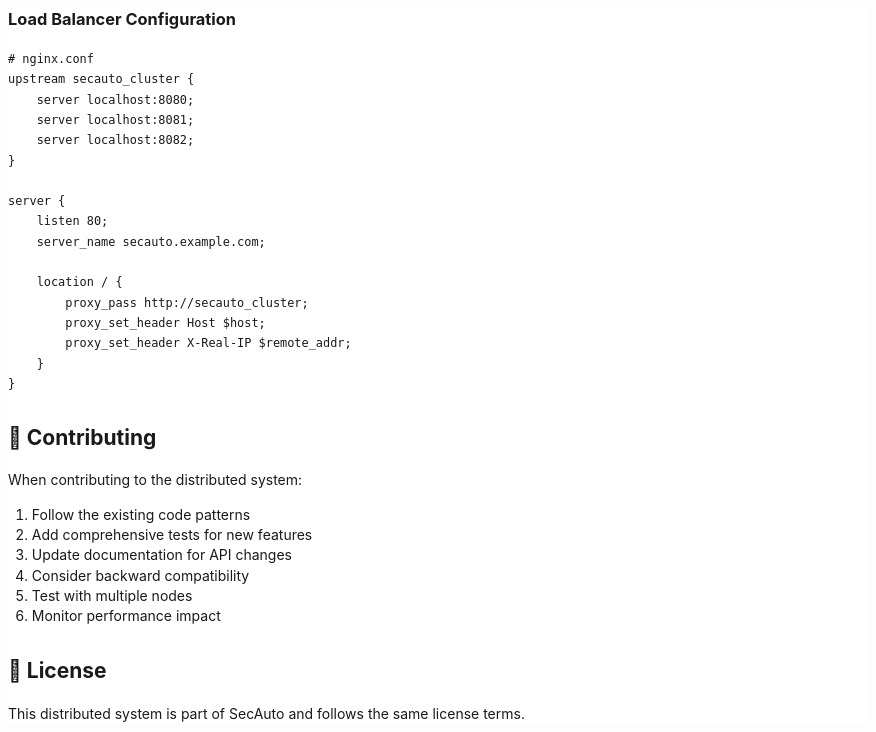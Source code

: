### Load Balancer Configuration

```nginx
# nginx.conf
upstream secauto_cluster {
    server localhost:8080;
    server localhost:8081;
    server localhost:8082;
}

server {
    listen 80;
    server_name secauto.example.com;

    location / {
        proxy_pass http://secauto_cluster;
        proxy_set_header Host $host;
        proxy_set_header X-Real-IP $remote_addr;
    }
}
```

## 🤝 Contributing

When contributing to the distributed system:

1. Follow the existing code patterns
2. Add comprehensive tests for new features
3. Update documentation for API changes
4. Consider backward compatibility
5. Test with multiple nodes
6. Monitor performance impact

## 📄 License

This distributed system is part of SecAuto and follows the same license terms. 